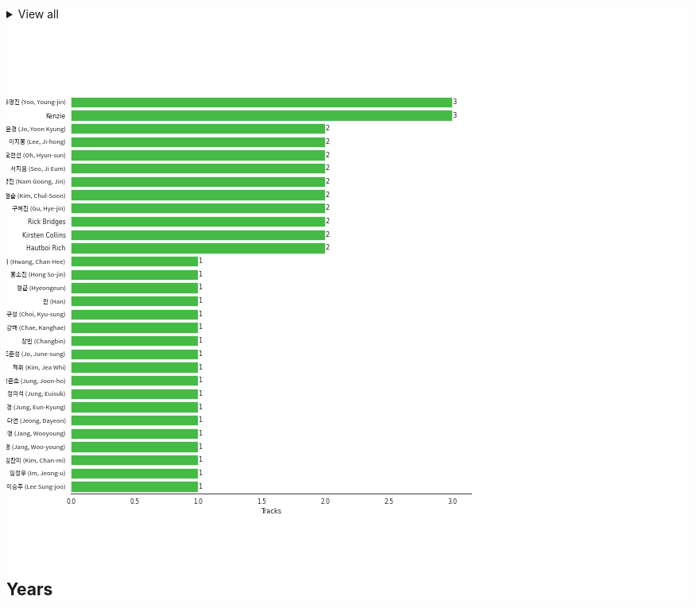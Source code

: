 
<details><summary>View all</summary></details>


![Bar chart of top 30 producers](../../images/playlists/recommendations_for_chris/producers.png)

## Years


